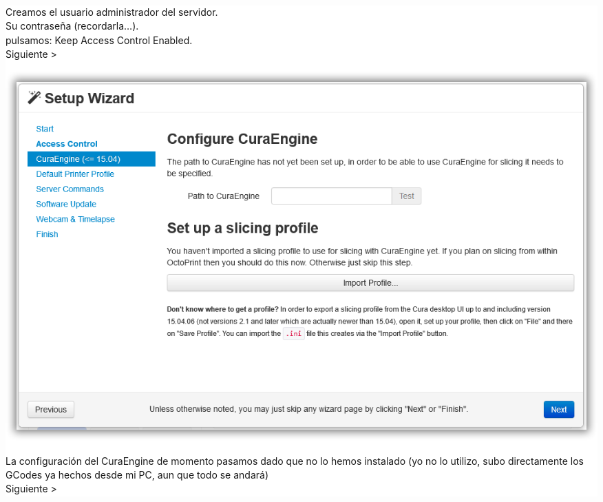   
Creamos el usuario administrador del servidor.  
Su contraseña (recordarla…).  
pulsamos: Keep Access Control Enabled.  
Siguiente \>

![](media/ac0c0e42f7a0247594f8610656b3679e.png)

  
La configuración del CuraEngine de momento pasamos dado que no lo hemos
instalado (yo no lo utilizo, subo directamente los GCodes ya hechos desde mi PC,
aun que todo se andará)  
Siguiente \>
